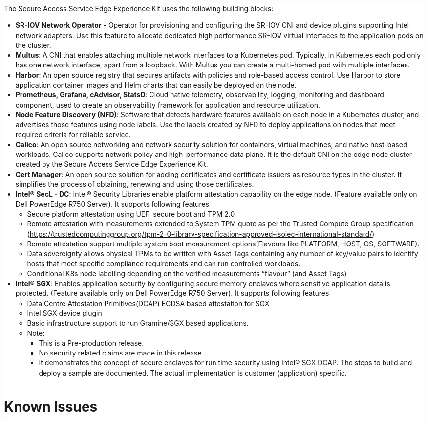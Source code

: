 The Secure Access Service Edge Experience Kit uses the following building blocks:
- **SR-IOV Network Operator** - Operator for provisioning and configuring the SR-IOV CNI and device plugins supporting Intel network adapters. Use this feature to allocate dedicated high performance SR-IOV virtual interfaces to the application pods on the cluster.
- **Multus**: A CNI that enables attaching multiple network interfaces to a Kubernetes pod. Typically, in Kubernetes each pod only has one network interface, apart from a loopback. With Multus you can create a multi-homed pod with multiple interfaces.
- **Harbor**: An open source registry that secures artifacts with policies and role-based access control. Use Harbor to store application container images and Helm charts that can easily be deployed on the node.
- **Prometheus, Grafana, cAdvisor, StatsD**: Cloud native telemetry, observability, logging, monitoring and dashboard component, used to create an observability framework for application and resource utilization.
- **Node Feature Discovery (NFD)**: Software that detects hardware features available on each node in a Kubernetes cluster, and advertises those features using node labels. Use the labels created by NFD to deploy applications on nodes that meet required criteria for reliable service.
- **Calico**: An open source networking and network security solution for containers, virtual machines, and native host-based workloads. Calico supports network policy and high-performance data plane. It is the default CNI on the edge node cluster created by the Secure Access Service Edge Experience Kit.
- **Cert Manager**: An open source solution for adding certificates and certificate issuers as resource types in the cluster. It simplifies the process of obtaining, renewing and using those certificates.
- **Intel® SecL - DC**: Intel® Security Libraries enable platform attestation capability on the edge node. (Feature available only on Dell PowerEdge R750 Server). It supports following features
  - Secure platform attestation using UEFI secure boot and TPM 2.0
  - Remote attestation with measurements extended to System TPM quote as per the Trusted Compute Group specification (https://trustedcomputinggroup.org/tpm-2-0-library-specification-approved-isoiec-international-standard/)
  - Remote attestation support multiple system boot measurement options(Flavours like PLATFORM, HOST, OS, SOFTWARE).
  - Data  sovereignty allows physical TPMs to be written with Asset Tags containing any number of key/value pairs to identify hosts that meet specific compliance requirements and can run controlled workloads.
  - Conditional K8s node labelling depending on the verified measurements “flavour” (and Asset Tags)
- **Intel® SGX**: Enables application security by configuring secure memory enclaves where sensitive application data is protected. (Feature available only on Dell PowerEdge R750 Server). It supports following features
  - Data Centre Attestation Primitives(DCAP) ECDSA based attestation for SGX
  - Intel SGX device plugin
  - Basic infrastructure support to run Gramine/SGX based applications.
  - Note:
    - This is a Pre-production release.
    - No security related claims are made in this release.
    - It demonstrates the concept of secure enclaves for run time security using Intel® SGX DCAP. The steps to build and deploy a sample are documented. The actual implementation is customer (application) specific.

# Known Issues

